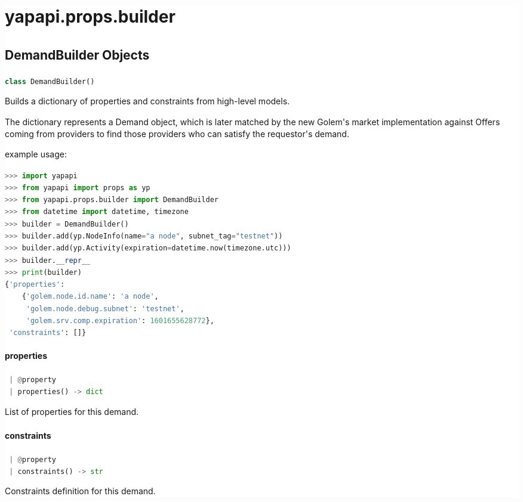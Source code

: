 <a name="yapapi.props.builder"></a>
# yapapi.props.builder

<a name="yapapi.props.builder.DemandBuilder"></a>
## DemandBuilder Objects

```python
class DemandBuilder()
```

Builds a dictionary of properties and constraints from high-level models.

The dictionary represents a Demand object, which is later matched by the new Golem's
market implementation against Offers coming from providers to find those providers
who can satisfy the requestor's demand.

example usage:

```python
>>> import yapapi
>>> from yapapi import props as yp
>>> from yapapi.props.builder import DemandBuilder
>>> from datetime import datetime, timezone
>>> builder = DemandBuilder()
>>> builder.add(yp.NodeInfo(name="a node", subnet_tag="testnet"))
>>> builder.add(yp.Activity(expiration=datetime.now(timezone.utc)))
>>> builder.__repr__
>>> print(builder)
{'properties':
    {'golem.node.id.name': 'a node',
     'golem.node.debug.subnet': 'testnet',
     'golem.srv.comp.expiration': 1601655628772},
 'constraints': []}
```

<a name="yapapi.props.builder.DemandBuilder.properties"></a>
#### properties

```python
 | @property
 | properties() -> dict
```

List of properties for this demand.

<a name="yapapi.props.builder.DemandBuilder.constraints"></a>
#### constraints

```python
 | @property
 | constraints() -> str
```

Constraints definition for this demand.
